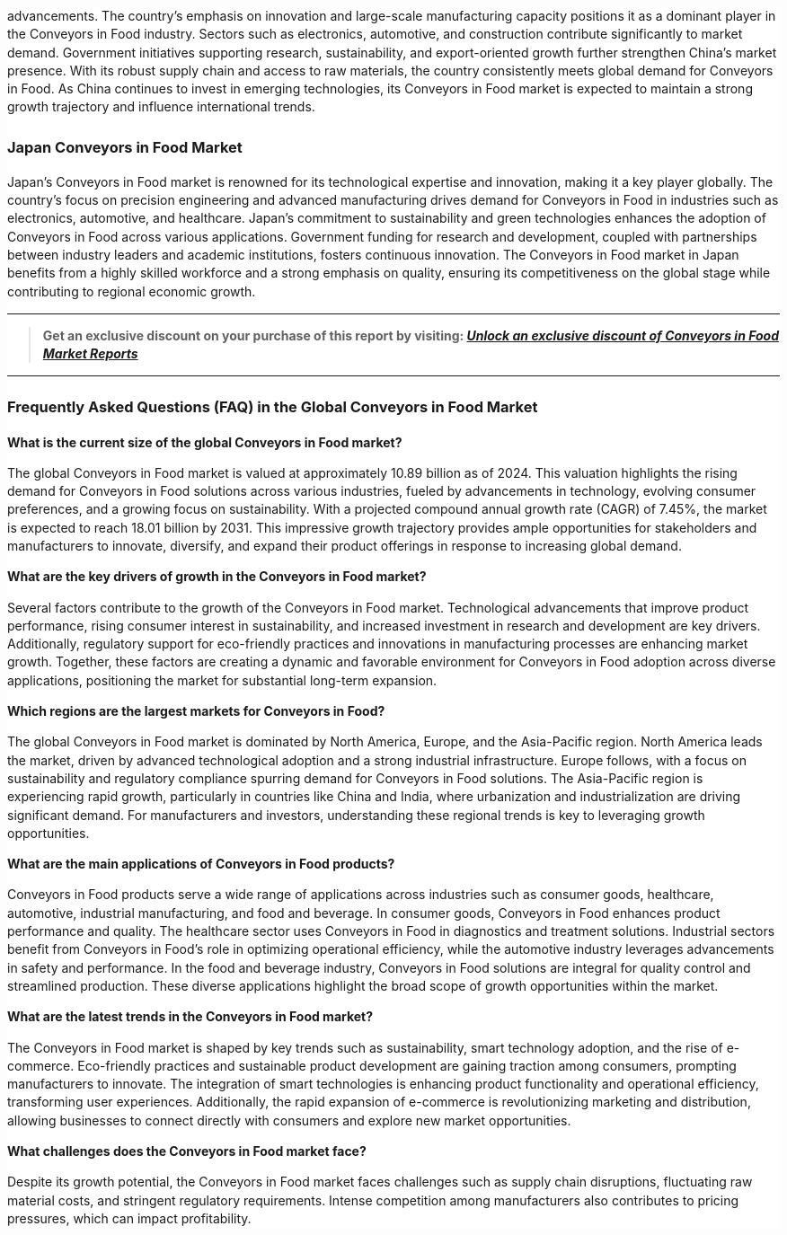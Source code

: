 advancements. The country&rsquo;s emphasis on innovation and large-scale manufacturing capacity positions it as a dominant player in the Conveyors in Food industry. Sectors such as electronics, automotive, and construction contribute significantly to market demand. Government initiatives supporting research, sustainability, and export-oriented growth further strengthen China&rsquo;s market presence. With its robust supply chain and access to raw materials, the country consistently meets global demand for Conveyors in Food. As China continues to invest in emerging technologies, its Conveyors in Food market is expected to maintain a strong growth trajectory and influence international trends.</p><h3>Japan Conveyors in Food Market</h3><p>Japan&rsquo;s Conveyors in Food market is renowned for its technological expertise and innovation, making it a key player globally. The country&rsquo;s focus on precision engineering and advanced manufacturing drives demand for Conveyors in Food in industries such as electronics, automotive, and healthcare. Japan&rsquo;s commitment to sustainability and green technologies enhances the adoption of Conveyors in Food across various applications. Government funding for research and development, coupled with partnerships between industry leaders and academic institutions, fosters continuous innovation. The Conveyors in Food market in Japan benefits from a highly skilled workforce and a strong emphasis on quality, ensuring its competitiveness on the global stage while contributing to regional economic growth.</p><hr /><blockquote><p><strong>Get an exclusive discount on your purchase of this report by visiting: <em><a href="://marketresearchpulse.com/ask-for-discount/32886?utm_source=Github&amp;utm_medium=025">Unlock an exclusive discount of Conveyors in Food Market Reports</a></em>&nbsp;</strong></p></blockquote><hr /><h3>Frequently Asked Questions (FAQ) in the Global Conveyors in Food Market</h3><p><strong>What is the current size of the global Conveyors in Food market?</strong></p><p>The global Conveyors in Food market is valued at approximately 10.89 billion as of 2024. This valuation highlights the rising demand for Conveyors in Food solutions across various industries, fueled by advancements in technology, evolving consumer preferences, and a growing focus on sustainability. With a projected compound annual growth rate (CAGR) of 7.45%, the market is expected to reach 18.01 billion by 2031. This impressive growth trajectory provides ample opportunities for stakeholders and manufacturers to innovate, diversify, and expand their product offerings in response to increasing global demand.</p><p><strong>What are the key drivers of growth in the Conveyors in Food market?</strong></p><p>Several factors contribute to the growth of the Conveyors in Food market. Technological advancements that improve product performance, rising consumer interest in sustainability, and increased investment in research and development are key drivers. Additionally, regulatory support for eco-friendly practices and innovations in manufacturing processes are enhancing market growth. Together, these factors are creating a dynamic and favorable environment for Conveyors in Food adoption across diverse applications, positioning the market for substantial long-term expansion.</p><p><strong>Which regions are the largest markets for Conveyors in Food?</strong></p><p>The global Conveyors in Food market is dominated by North America, Europe, and the Asia-Pacific region. North America leads the market, driven by advanced technological adoption and a strong industrial infrastructure. Europe follows, with a focus on sustainability and regulatory compliance spurring demand for Conveyors in Food solutions. The Asia-Pacific region is experiencing rapid growth, particularly in countries like China and India, where urbanization and industrialization are driving significant demand. For manufacturers and investors, understanding these regional trends is key to leveraging growth opportunities.</p><p><strong>What are the main applications of Conveyors in Food products?</strong></p><p>Conveyors in Food products serve a wide range of applications across industries such as consumer goods, healthcare, automotive, industrial manufacturing, and food and beverage. In consumer goods, Conveyors in Food enhances product performance and quality. The healthcare sector uses Conveyors in Food in diagnostics and treatment solutions. Industrial sectors benefit from Conveyors in Food&rsquo;s role in optimizing operational efficiency, while the automotive industry leverages advancements in safety and performance. In the food and beverage industry, Conveyors in Food solutions are integral for quality control and streamlined production. These diverse applications highlight the broad scope of growth opportunities within the market.</p><p><strong>What are the latest trends in the Conveyors in Food market?</strong></p><p>The Conveyors in Food market is shaped by key trends such as sustainability, smart technology adoption, and the rise of e-commerce. Eco-friendly practices and sustainable product development are gaining traction among consumers, prompting manufacturers to innovate. The integration of smart technologies is enhancing product functionality and operational efficiency, transforming user experiences. Additionally, the rapid expansion of e-commerce is revolutionizing marketing and distribution, allowing businesses to connect directly with consumers and explore new market opportunities.</p><p><strong>What challenges does the Conveyors in Food market face?</strong></p><p>Despite its growth potential, the Conveyors in Food market faces challenges such as supply chain disruptions, fluctuating raw material costs, and stringent regulatory requirements. Intense competition among manufacturers also contributes to pricing pressures, which can impact profitability.